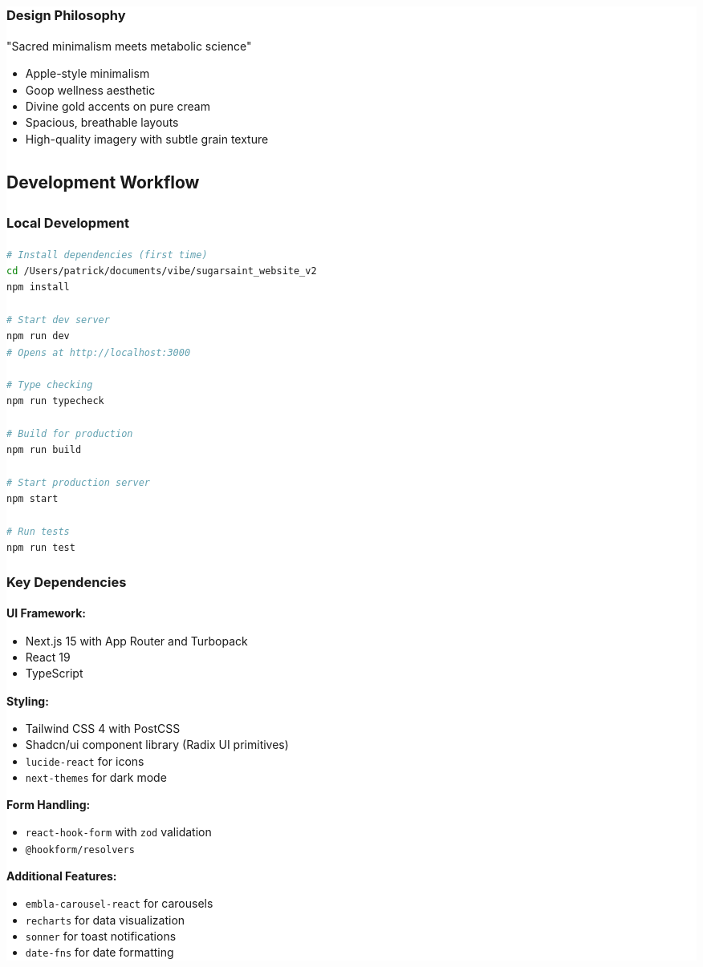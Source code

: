 ### Design Philosophy
"Sacred minimalism meets metabolic science"
- Apple-style minimalism
- Goop wellness aesthetic
- Divine gold accents on pure cream
- Spacious, breathable layouts
- High-quality imagery with subtle grain texture

## Development Workflow

### Local Development

```bash
# Install dependencies (first time)
cd /Users/patrick/documents/vibe/sugarsaint_website_v2
npm install

# Start dev server
npm run dev
# Opens at http://localhost:3000

# Type checking
npm run typecheck

# Build for production
npm run build

# Start production server
npm start

# Run tests
npm run test
```

### Key Dependencies

**UI Framework:**
- Next.js 15 with App Router and Turbopack
- React 19
- TypeScript

**Styling:**
- Tailwind CSS 4 with PostCSS
- Shadcn/ui component library (Radix UI primitives)
- `lucide-react` for icons
- `next-themes` for dark mode

**Form Handling:**
- `react-hook-form` with `zod` validation
- `@hookform/resolvers`

**Additional Features:**
- `embla-carousel-react` for carousels
- `recharts` for data visualization
- `sonner` for toast notifications
- `date-fns` for date formatting
